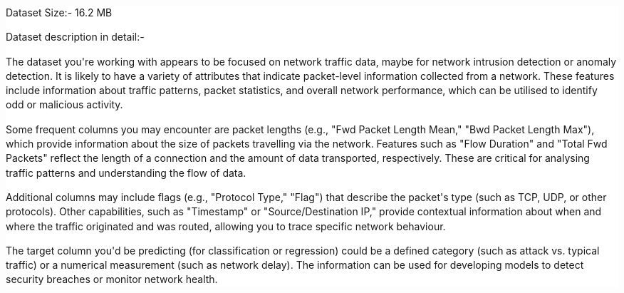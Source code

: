 Dataset Size:- 16.2 MB

Dataset description in detail:-

The dataset you're working with appears to be focused on network traffic data, maybe for network intrusion detection or anomaly detection. It is likely to have a variety of attributes that indicate packet-level information collected from a network. These features include information about traffic patterns, packet statistics, and overall network performance, which can be utilised to identify odd or malicious activity.

Some frequent columns you may encounter are packet lengths (e.g., "Fwd Packet Length Mean," "Bwd Packet Length Max"), which provide information about the size of packets travelling via the network. Features such as "Flow Duration" and "Total Fwd Packets" reflect the length of a connection and the amount of data transported, respectively. These are critical for analysing traffic patterns and understanding the flow of data.

Additional columns may include flags (e.g., "Protocol Type," "Flag") that describe the packet's type (such as TCP, UDP, or other protocols). Other capabilities, such as "Timestamp" or "Source/Destination IP," provide contextual information about when and where the traffic originated and was routed, allowing you to trace specific network behaviour.

The target column you'd be predicting (for classification or regression) could be a defined category (such as attack vs. typical traffic) or a numerical measurement (such as network delay). The information can be used for developing models to detect security breaches or monitor network health.

